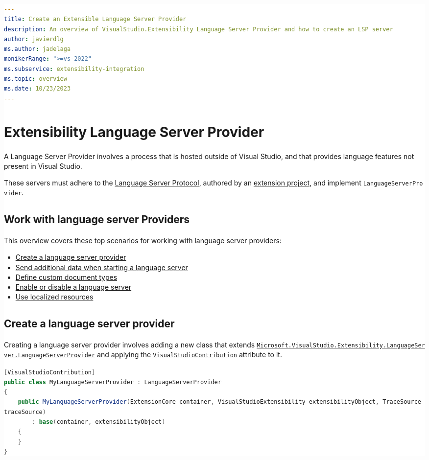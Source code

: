```yaml
---
title: Create an Extensible Language Server Provider
description: An overview of VisualStudio.Extensibility Language Server Provider and how to create an LSP server
author: javierdlg
ms.author: jadelaga
monikerRange: ">=vs-2022"
ms.subservice: extensibility-integration
ms.topic: overview
ms.date: 10/23/2023
---
```


# Extensibility Language Server Provider

A Language Server Provider involves a process that is hosted outside of Visual Studio, and that provides language features not present in Visual Studio. 

These servers must adhere to the [Language Server Protocol](/visualstudio/extensibility/language-server-protocol), authored by an [extension project](./../get-started/create-your-first-extension.md), and implement `LanguageServerProvider`.

## Work with language server Providers

This overview covers these top scenarios for working with language server providers:

- [Create a language server provider](#create-a-language-server-provider)
- [Send additional data when starting a language server](#send-additional-data-when-starting-a-language-server)
- [Define custom document types](#define-custom-document-types)
- [Enable or disable a language server](#enable-or-disable-a-language-server)
- [Use localized resources](#use-localized-resources)

## Create a language server provider

Creating a language server provider involves adding a new class that extends [`Microsoft.VisualStudio.Extensibility.LanguageServer.LanguageServerProvider`](/dotnet/api/microsoft.visualstudio.extensibility.languageserver.languageserverprovider) and applying the [`VisualStudioContribution`](/dotnet/api/microsoft.visualstudio.extensibility.visualstudiocontributionattribute) attribute to it.

```csharp
[VisualStudioContribution]
public class MyLanguageServerProvider : LanguageServerProvider
{
    public MyLanguageServerProvider(ExtensionCore container, VisualStudioExtensibility extensibilityObject, TraceSource traceSource)
        : base(container, extensibilityObject)
    {
    }
}
```
